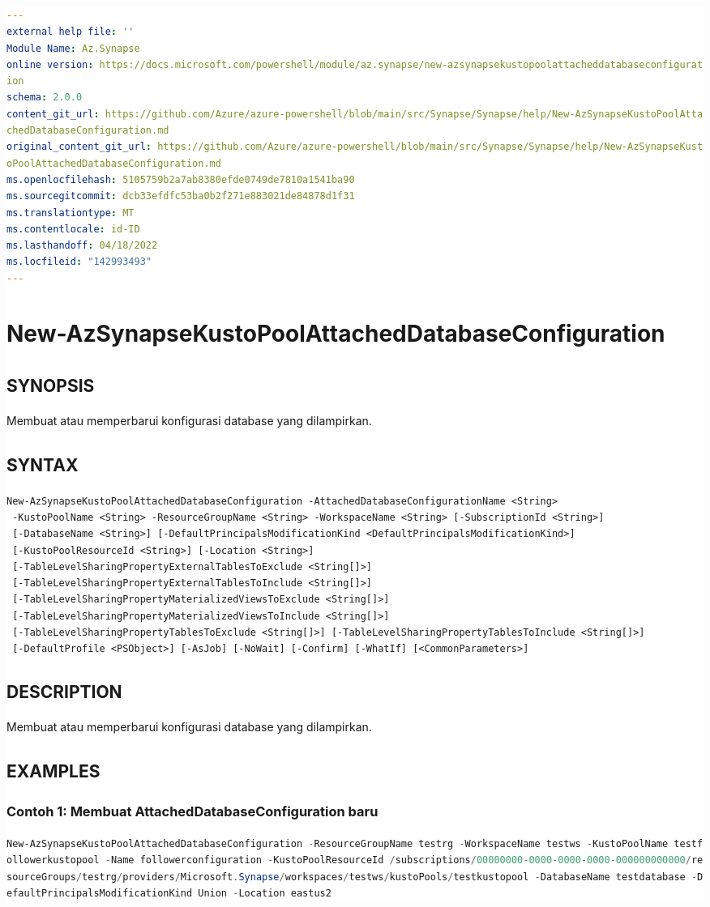 ```yaml
---
external help file: ''
Module Name: Az.Synapse
online version: https://docs.microsoft.com/powershell/module/az.synapse/new-azsynapsekustopoolattacheddatabaseconfiguration
schema: 2.0.0
content_git_url: https://github.com/Azure/azure-powershell/blob/main/src/Synapse/Synapse/help/New-AzSynapseKustoPoolAttachedDatabaseConfiguration.md
original_content_git_url: https://github.com/Azure/azure-powershell/blob/main/src/Synapse/Synapse/help/New-AzSynapseKustoPoolAttachedDatabaseConfiguration.md
ms.openlocfilehash: 5105759b2a7ab8380efde0749de7810a1541ba90
ms.sourcegitcommit: dcb33efdfc53ba0b2f271e883021de84878d1f31
ms.translationtype: MT
ms.contentlocale: id-ID
ms.lasthandoff: 04/18/2022
ms.locfileid: "142993493"
---
```

# New-AzSynapseKustoPoolAttachedDatabaseConfiguration

## SYNOPSIS
Membuat atau memperbarui konfigurasi database yang dilampirkan.

## SYNTAX

```
New-AzSynapseKustoPoolAttachedDatabaseConfiguration -AttachedDatabaseConfigurationName <String>
 -KustoPoolName <String> -ResourceGroupName <String> -WorkspaceName <String> [-SubscriptionId <String>]
 [-DatabaseName <String>] [-DefaultPrincipalsModificationKind <DefaultPrincipalsModificationKind>]
 [-KustoPoolResourceId <String>] [-Location <String>]
 [-TableLevelSharingPropertyExternalTablesToExclude <String[]>]
 [-TableLevelSharingPropertyExternalTablesToInclude <String[]>]
 [-TableLevelSharingPropertyMaterializedViewsToExclude <String[]>]
 [-TableLevelSharingPropertyMaterializedViewsToInclude <String[]>]
 [-TableLevelSharingPropertyTablesToExclude <String[]>] [-TableLevelSharingPropertyTablesToInclude <String[]>]
 [-DefaultProfile <PSObject>] [-AsJob] [-NoWait] [-Confirm] [-WhatIf] [<CommonParameters>]
```

## DESCRIPTION
Membuat atau memperbarui konfigurasi database yang dilampirkan.

## EXAMPLES

### Contoh 1: Membuat AttachedDatabaseConfiguration baru
```powershell
New-AzSynapseKustoPoolAttachedDatabaseConfiguration -ResourceGroupName testrg -WorkspaceName testws -KustoPoolName testfollowerkustopool -Name followerconfiguration -KustoPoolResourceId /subscriptions/00000000-0000-0000-0000-000000000000/resourceGroups/testrg/providers/Microsoft.Synapse/workspaces/testws/kustoPools/testkustopool -DatabaseName testdatabase -DefaultPrincipalsModificationKind Union -Location eastus2
```
